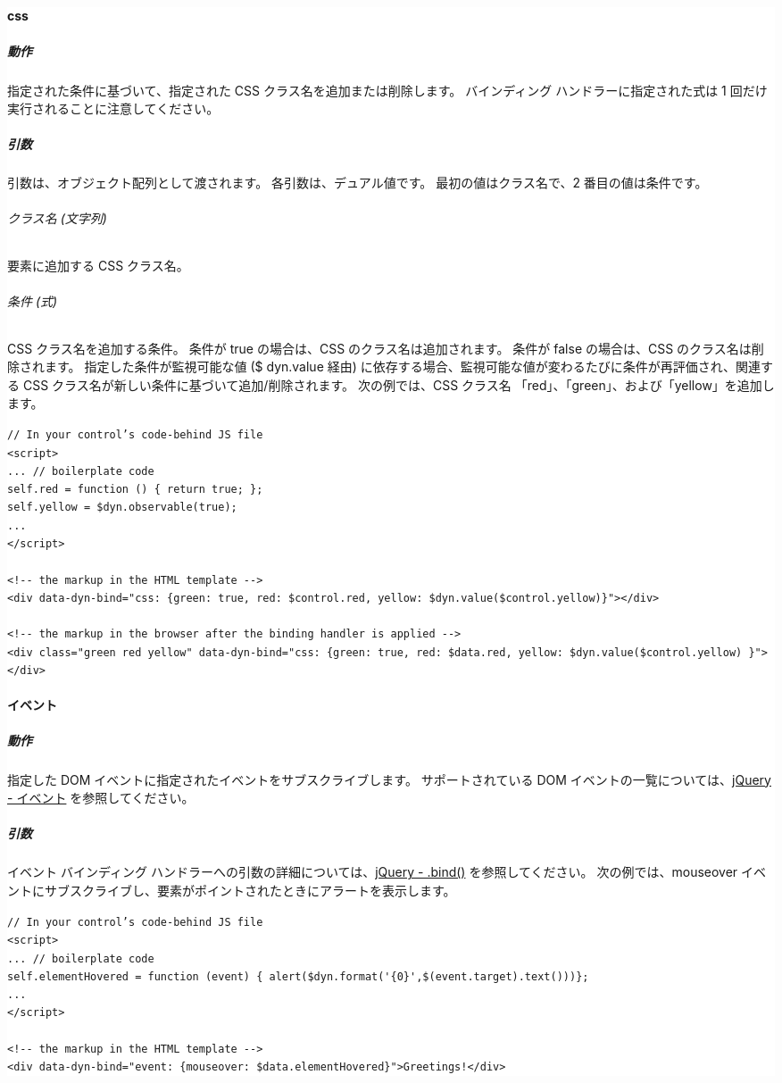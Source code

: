 #### <a name="css"></a>css

##### <a name="behavior"></a>動作

指定された条件に基づいて、指定された CSS クラス名を追加または削除します。 バインディング ハンドラーに指定された式は 1 回だけ実行されることに注意してください。

##### <a name="arguments"></a>引数

引数は、オブジェクト配列として渡されます。 各引数は、デュアル値です。 最初の値はクラス名で、2 番目の値は条件です。

###### <a name="class-name-string"></a>クラス名 (文字列)

要素に追加する CSS クラス名。

###### <a name="condition-expression"></a>条件 (式)

CSS クラス名を追加する条件。 条件が true の場合は、CSS のクラス名は追加されます。 条件が false の場合は、CSS のクラス名は削除されます。 指定した条件が監視可能な値 ($ dyn.value 経由) に依存する場合、監視可能な値が変わるたびに条件が再評価され、関連する CSS クラス名が新しい条件に基づいて追加/削除されます。 次の例では、CSS クラス名 「red」、「green」、および「yellow」を追加します。

```xpp
// In your control’s code-behind JS file
<script>
... // boilerplate code
self.red = function () { return true; };
self.yellow = $dyn.observable(true);
...
</script>

<!-- the markup in the HTML template -->
<div data-dyn-bind="css: {green: true, red: $control.red, yellow: $dyn.value($control.yellow)}"></div>

<!-- the markup in the browser after the binding handler is applied -->
<div class="green red yellow" data-dyn-bind="css: {green: true, red: $data.red, yellow: $dyn.value($control.yellow) }"></div>
```

#### <a name="event"></a>イベント

##### <a name="behavior"></a>動作

指定した DOM イベントに指定されたイベントをサブスクライブします。 サポートされている DOM イベントの一覧については、[jQuery - イベント](https://api.jquery.com/Types/#Event) を参照してください。

##### <a name="arguments"></a>引数

イベント バインディング ハンドラーへの引数の詳細については、[jQuery - .bind()](https://api.jquery.com/bind/) を参照してください。 次の例では、mouseover イベントにサブスクライブし、要素がポイントされたときにアラートを表示します。

```xpp
// In your control’s code-behind JS file
<script>
... // boilerplate code
self.elementHovered = function (event) { alert($dyn.format('{0}',$(event.target).text()))};
...
</script>

<!-- the markup in the HTML template -->
<div data-dyn-bind="event: {mouseover: $data.elementHovered}">Greetings!</div>
```
